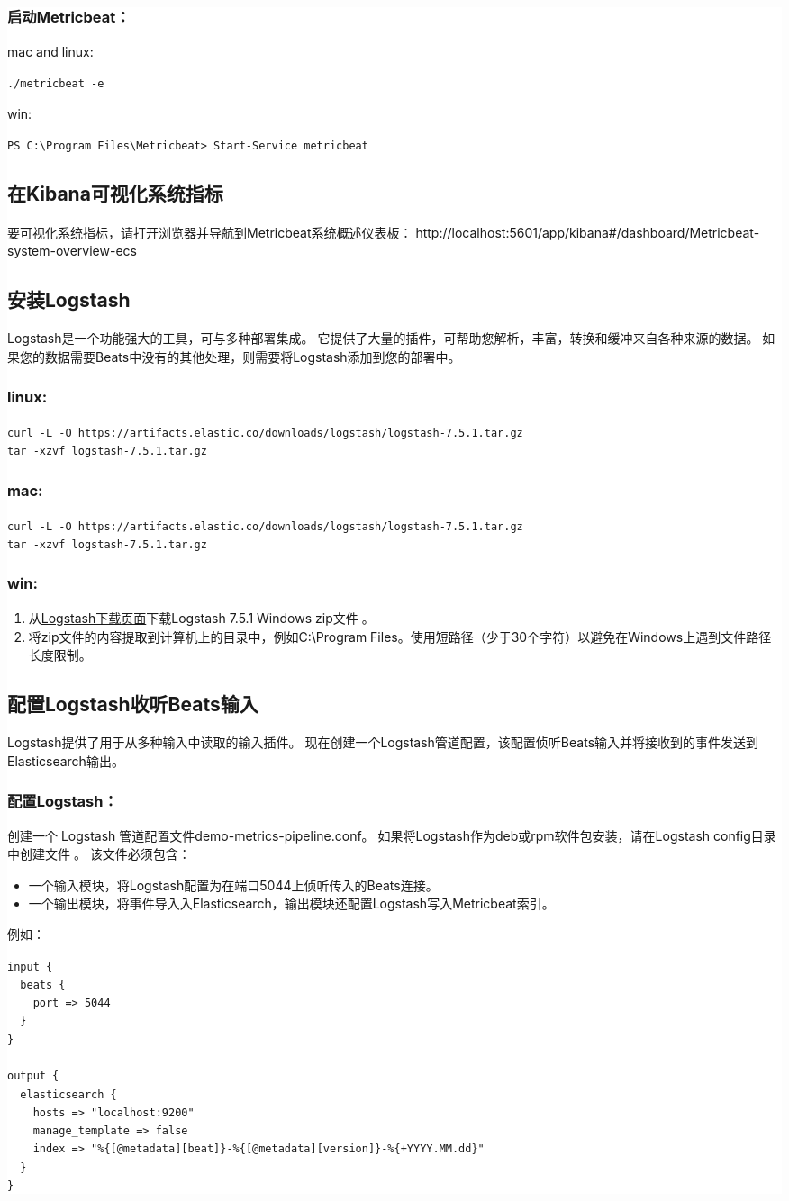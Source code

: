 ### 启动Metricbeat：
mac and linux:
```
./metricbeat -e
```

win:
```
PS C:\Program Files\Metricbeat> Start-Service metricbeat
```

## 在Kibana可视化系统指标
要可视化系统指标，请打开浏览器并导航到Metricbeat系统概述仪表板：
http://localhost:5601/app/kibana#/dashboard/Metricbeat-system-overview-ecs

## 安装Logstash
Logstash是一个功能强大的工具，可与多种部署集成。
它提供了大量的插件，可帮助您解析，丰富，转换和缓冲来自各种来源的数据。
如果您的数据需要Beats中没有的其他处理，则需要将Logstash添加到您的部署中。

### linux:
```
curl -L -O https://artifacts.elastic.co/downloads/logstash/logstash-7.5.1.tar.gz
tar -xzvf logstash-7.5.1.tar.gz
```

### mac:
```
curl -L -O https://artifacts.elastic.co/downloads/logstash/logstash-7.5.1.tar.gz
tar -xzvf logstash-7.5.1.tar.gz
```

### win:
1. 从[Logstash下载页面](https://www.elastic.co/downloads/logstash)下载Logstash 7.5.1 Windows zip文件 。
2. 将zip文件的内容提取到计算机上的目录中，例如C:\Program Files。使用短路径（少于30个字符）以避免在Windows上遇到文件路径长度限制。

## 配置Logstash收听Beats输入
Logstash提供了用于从多种输入中读取的输入插件。
现在创建一个Logstash管道配置，该配置侦听Beats输入并将接收到的事件发送到Elasticsearch输出。

### 配置Logstash：
创建一个 Logstash 管道配置文件demo-metrics-pipeline.conf。
如果将Logstash作为deb或rpm软件包安装，请在Logstash config目录中创建文件 。
该文件必须包含：
+ 一个输入模块，将Logstash配置为在端口5044上侦听传入的Beats连接。
+ 一个输出模块，将事件导入入Elasticsearch，输出模块还配置Logstash写入Metricbeat索引。

例如：
```
input {
  beats {
    port => 5044
  }
}

output {
  elasticsearch {
    hosts => "localhost:9200"
    manage_template => false
    index => "%{[@metadata][beat]}-%{[@metadata][version]}-%{+YYYY.MM.dd}"
  }
}
```